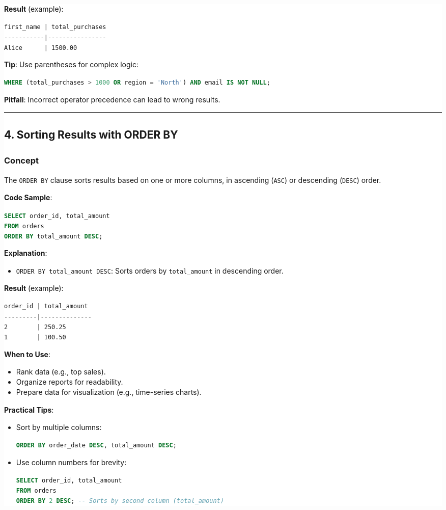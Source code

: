 **Result** (example):
```
first_name | total_purchases
-----------|----------------
Alice      | 1500.00
```

**Tip**: Use parentheses for complex logic:
  ```sql
  WHERE (total_purchases > 1000 OR region = 'North') AND email IS NOT NULL;
  ```
**Pitfall**: Incorrect operator precedence can lead to wrong results.

---

## 4. Sorting Results with ORDER BY

### Concept
The `ORDER BY` clause sorts results based on one or more columns, in ascending (`ASC`) or descending (`DESC`) order.

**Code Sample**:
```sql
SELECT order_id, total_amount
FROM orders
ORDER BY total_amount DESC;
```

**Explanation**:
- `ORDER BY total_amount DESC`: Sorts orders by `total_amount` in descending order.

**Result** (example):
```
order_id | total_amount
---------|--------------
2        | 250.25
1        | 100.50
```

**When to Use**:
- Rank data (e.g., top sales).
- Organize reports for readability.
- Prepare data for visualization (e.g., time-series charts).

**Practical Tips**:
- Sort by multiple columns:
  ```sql
  ORDER BY order_date DESC, total_amount DESC;
  ```
- Use column numbers for brevity:
  ```sql
  SELECT order_id, total_amount
  FROM orders
  ORDER BY 2 DESC; -- Sorts by second column (total_amount)
  ```
